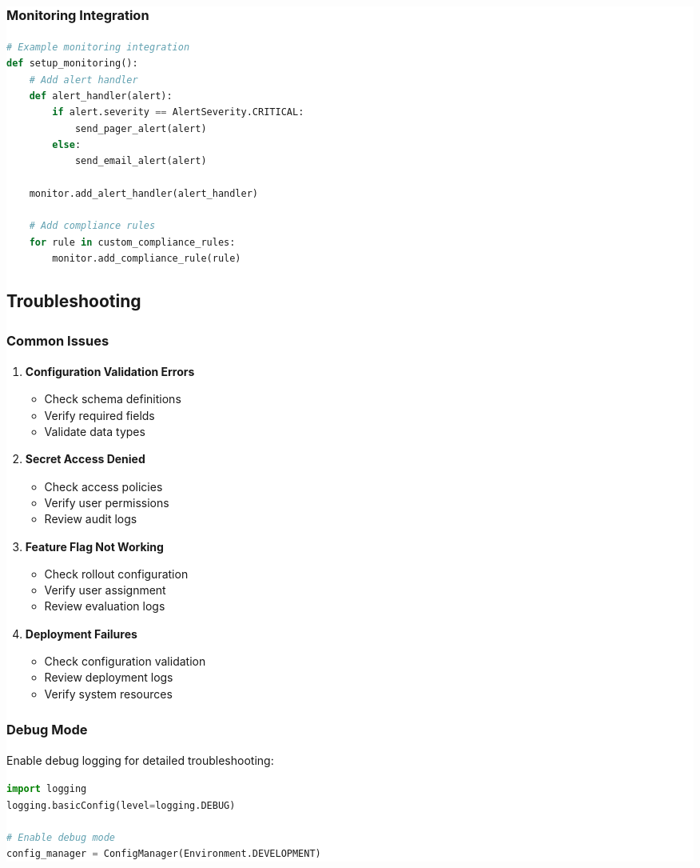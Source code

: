 ### Monitoring Integration

```python
# Example monitoring integration
def setup_monitoring():
    # Add alert handler
    def alert_handler(alert):
        if alert.severity == AlertSeverity.CRITICAL:
            send_pager_alert(alert)
        else:
            send_email_alert(alert)
    
    monitor.add_alert_handler(alert_handler)
    
    # Add compliance rules
    for rule in custom_compliance_rules:
        monitor.add_compliance_rule(rule)
```

## Troubleshooting

### Common Issues

1. **Configuration Validation Errors**
   - Check schema definitions
   - Verify required fields
   - Validate data types

2. **Secret Access Denied**
   - Check access policies
   - Verify user permissions
   - Review audit logs

3. **Feature Flag Not Working**
   - Check rollout configuration
   - Verify user assignment
   - Review evaluation logs

4. **Deployment Failures**
   - Check configuration validation
   - Review deployment logs
   - Verify system resources

### Debug Mode

Enable debug logging for detailed troubleshooting:

```python
import logging
logging.basicConfig(level=logging.DEBUG)

# Enable debug mode
config_manager = ConfigManager(Environment.DEVELOPMENT)
```
